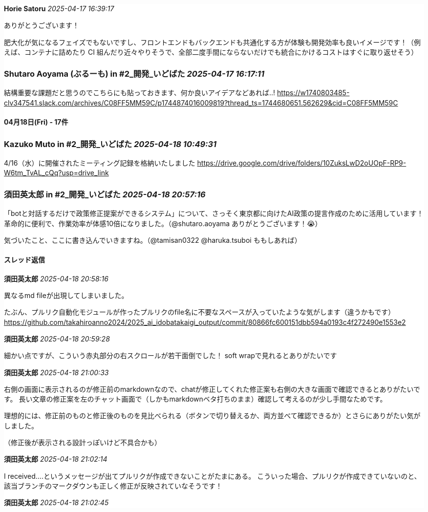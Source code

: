 **Horie Satoru** _2025-04-17 16:39:17_

ありがとうございます！

肥大化が気になるフェイズでもないですし、フロントエンドもバックエンドも共通化する方が体験も開発効率も良いイメージです！（例えば、コンテナに詰めたり CI 組んだり近々やりそうで、全部二度手間にならないだけでも統合にかけるコストはすぐに取り返せそう）

### **Shutaro Aoyama (ぶるーも)** in #2_開発_いどばた _2025-04-17 16:17:11_

結構重要な課題だと思うのでこちらにも貼っておきます、何か良いアイデアなどあれば..!
<https://w1740803485-clv347541.slack.com/archives/C08FF5MM59C/p1744874016009819?thread_ts=1744680651.562629&cid=C08FF5MM59C>


#### 04月18日(Fri) - 17件

### **Kazuko Muto** in #2_開発_いどばた _2025-04-18 10:49:31_

4/16（水）に開催されたミーティング記録を格納いたしました
<https://drive.google.com/drive/folders/10ZuksLwD2oUOpF-RP9-W6tm_TvAL_cQq?usp=drive_link>

### **須田英太郎** in #2_開発_いどばた _2025-04-18 20:57:16_

「botと対話するだけで政策修正提案ができるシステム」について、さっそく東京都に向けたAI政策の提言作成のために活用しています！
革命的に便利で、作業効率が体感10倍になりました。（@shutaro.aoyama ありがとうございます！:sob:）

気づいたこと、ここに書き込んでいきますね。（@tamisan0322 @haruka.tsuboi ももしあれば）

#### スレッド返信

**須田英太郎** _2025-04-18 20:58:16_

異なるmd fileが出現してしまいました。

たぶん、プルリク自動化モジュールが作ったプルリクのfile名に不要なスペースが入っていたような気がします（違うかもです）
<https://github.com/takahiroanno2024/2025_ai_idobatakaigi_output/commit/80866fc600151dbb594a0193c4f272490e1553e2>

**須田英太郎** _2025-04-18 20:59:28_

細かい点ですが、こういう赤丸部分の右スクロールが若干面倒でした！
soft wrapで見れるとありがたいです

**須田英太郎** _2025-04-18 21:00:33_

右側の画面に表示されるのが修正前のmarkdownなので、chatが修正してくれた修正案も右側の大きな画面で確認できるとありがたいです。
長い文章の修正案を左のチャット画面で（しかもmarkdownベタ打ちのまま）確認して考えるのが少し手間なためです。

理想的には、修正前のものと修正後のものを見比べられる（ボタンで切り替えるか、両方並べて確認できるか）とさらにありがたい気がしました。

（修正後が表示される設計っぽいけど不具合かも）

**須田英太郎** _2025-04-18 21:02:14_

I received….というメッセージが出てプルリクが作成できないことがたまにある。
こういった場合、プルリクが作成できていないのと、該当ブランチのマークダウンも正しく修正が反映されていなそうです！

**須田英太郎** _2025-04-18 21:02:45_

